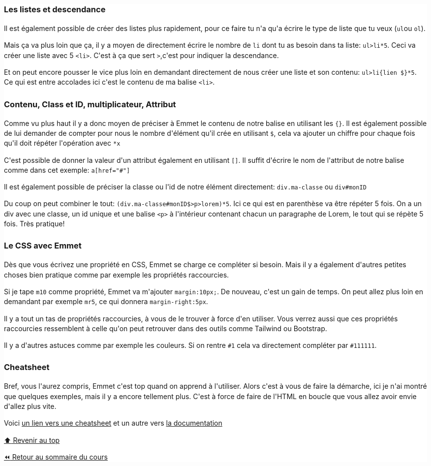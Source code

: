 ### Les listes et descendance

Il est également possible de créer des listes plus rapidement, pour ce faire tu n'a qu'a écrire le type de liste que tu veux (`ul`ou `ol`).

Mais ça va plus loin que ça, il y a moyen de directement écrire le nombre de `li` dont tu as besoin dans ta liste: `ul>li*5`. Ceci va créer une liste avec 5 `<li>`. C'est à ça que sert `>`,c'est pour indiquer la descendance.

Et on peut encore pousser le vice plus loin en demandant directement de nous créer une liste et son contenu: `ul>li{lien $}*5`. Ce qui est entre accolades ici c'est le contenu de ma balise `<li>`.

### Contenu, Class et ID, multiplicateur, Attribut

Comme vu plus haut il y a donc moyen de préciser à Emmet le contenu de notre balise en utilisant les `{}`. Il est également possible de lui demander de compter pour nous le nombre d'élément qu'il crée en utilisant `$`, cela va ajouter un chiffre pour chaque fois qu'il doit répéter l'opération avec `*x`

C'est possible de donner la valeur d'un attribut également en utilisant `[]`. Il suffit d'écrire le nom de l'attribut de notre balise comme dans cet exemple: `a[href="#"]`

Il est également possible de préciser la classe ou l'id de notre élément directement: `div.ma-classe` ou `div#monID`

Du coup on peut combiner le tout: `(div.ma-classe#monID$>p>lorem)*5`. Ici ce qui est en parenthèse va être répéter 5 fois. On a un div avec une classe, un id unique et une balise `<p>` à l'intérieur contenant chacun un paragraphe de Lorem, le tout qui se répète 5 fois. Très pratique!

### Le CSS avec Emmet

Dès que vous écrivez une propriété en CSS, Emmet se charge ce compléter si besoin. Mais il y a également d'autres petites choses bien pratique comme par exemple les propriétés raccourcies.

Si je tape `m10` comme propriété, Emmet va m'ajouter `margin:10px;`. De nouveau, c'est un gain de temps. On peut allez plus loin en demandant par exemple `mr5`, ce qui donnera `margin-right:5px`.

Il y a tout un tas de propriétés raccourcies, à vous de le trouver à force d'en utiliser. Vous verrez aussi que ces propriétés raccourcies ressemblent à celle qu'on peut retrouver dans des outils comme Tailwind ou Bootstrap.

Il y a d'autres astuces comme par exemple les couleurs. Si on rentre `#1` cela va directement compléter par `#111111`.

### Cheatsheet

Bref, vous l'aurez compris, Emmet c'est top quand on apprend à l'utiliser. Alors c'est à vous de faire la démarche, ici je n'ai montré que quelques exemples, mais il y a encore tellement plus. C'est à force de faire de l'HTML en boucle que vous allez avoir envie d'allez plus vite.

Voici [un lien vers une cheatsheet](https://docs.emmet.io/cheat-sheet/) et un autre vers [la documentation](https://docs.emmet.io/)

[:arrow_up: Revenir au top](#table-des-matières)

[:rewind: Retour au sommaire du cours](./README.md#table-des-matières)
